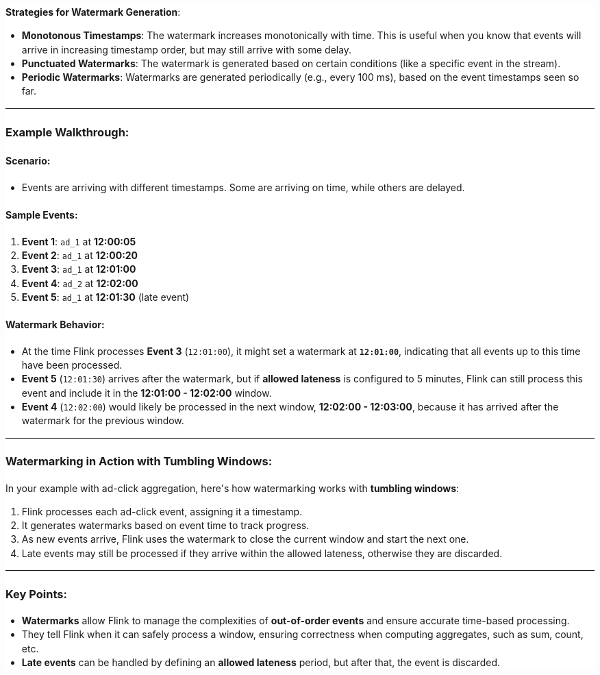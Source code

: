    **Strategies for Watermark Generation**:
   
   - **Monotonous Timestamps**: The watermark increases monotonically with time. This is useful when you know that events will arrive in increasing timestamp order, but may still arrive with some delay.
   - **Punctuated Watermarks**: The watermark is generated based on certain conditions (like a specific event in the stream).
   - **Periodic Watermarks**: Watermarks are generated periodically (e.g., every 100 ms), based on the event timestamps seen so far.

---

### Example Walkthrough:

#### Scenario:
- Events are arriving with different timestamps. Some are arriving on time, while others are delayed.

#### Sample Events:
1. **Event 1**: `ad_1` at **12:00:05**
2. **Event 2**: `ad_1` at **12:00:20**
3. **Event 3**: `ad_1` at **12:01:00**
4. **Event 4**: `ad_2` at **12:02:00**
5. **Event 5**: `ad_1` at **12:01:30** (late event)

#### Watermark Behavior:
- At the time Flink processes **Event 3** (`12:01:00`), it might set a watermark at **`12:01:00`**, indicating that all events up to this time have been processed.
- **Event 5** (`12:01:30`) arrives after the watermark, but if **allowed lateness** is configured to 5 minutes, Flink can still process this event and include it in the **12:01:00 - 12:02:00** window.
- **Event 4** (`12:02:00`) would likely be processed in the next window, **12:02:00 - 12:03:00**, because it has arrived after the watermark for the previous window.

---

### Watermarking in Action with Tumbling Windows:
In your example with ad-click aggregation, here's how watermarking works with **tumbling windows**:

1. Flink processes each ad-click event, assigning it a timestamp.
2. It generates watermarks based on event time to track progress.
3. As new events arrive, Flink uses the watermark to close the current window and start the next one.
4. Late events may still be processed if they arrive within the allowed lateness, otherwise they are discarded.

---

### Key Points:
- **Watermarks** allow Flink to manage the complexities of **out-of-order events** and ensure accurate time-based processing.
- They tell Flink when it can safely process a window, ensuring correctness when computing aggregates, such as sum, count, etc.
- **Late events** can be handled by defining an **allowed lateness** period, but after that, the event is discarded.
